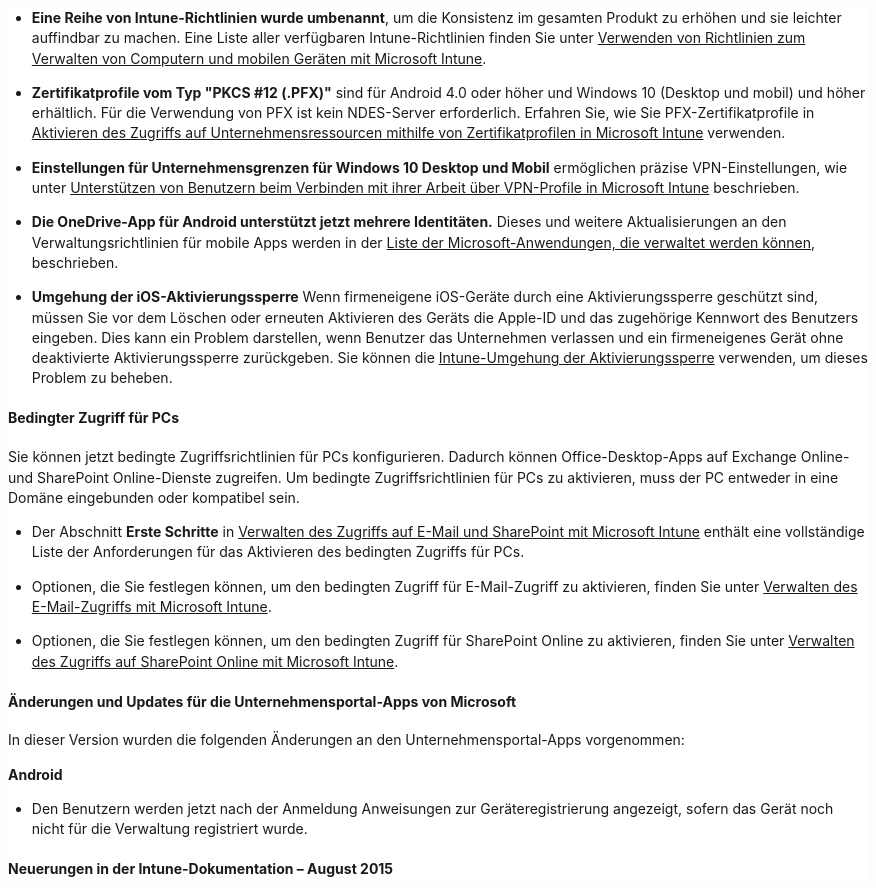 -   **Eine Reihe von Intune-Richtlinien wurde umbenannt**, um die Konsistenz im gesamten Produkt zu erhöhen und sie leichter auffindbar zu machen. Eine Liste aller verfügbaren Intune-Richtlinien finden Sie unter [Verwenden von Richtlinien zum Verwalten von Computern und mobilen Geräten mit Microsoft Intune](../Topic/Use-policies-to-manage-computers-and-mobile-devices-with-Microsoft-Intune.md).

-   **Zertifikatprofile vom Typ "PKCS #12 (.PFX)"** sind für Android 4.0 oder höher und Windows 10 (Desktop und mobil) und höher erhältlich. Für die Verwendung von PFX ist kein NDES-Server erforderlich. Erfahren Sie, wie Sie PFX-Zertifikatprofile in [Aktivieren des Zugriffs auf Unternehmensressourcen mithilfe von Zertifikatprofilen in Microsoft Intune](../Topic/Enable-access-to-company-resources-using-certificate-profiles-with-Microsoft-Intune.md) verwenden.

-   **Einstellungen für Unternehmensgrenzen für Windows 10 Desktop und Mobil** ermöglichen präzise VPN-Einstellungen, wie unter [Unterstützen von Benutzern beim Verbinden mit ihrer Arbeit über VPN-Profile in Microsoft Intune](../Topic/Help-users-connect-to-their-work-using-VPN-profiles-with-Microsoft-Intune.md) beschrieben.

-   **Die OneDrive-App für Android unterstützt jetzt mehrere Identitäten.** Dieses und weitere Aktualisierungen an den Verwaltungsrichtlinien für mobile Apps werden in der [Liste der Microsoft-Anwendungen, die verwaltet werden können](https://technet.microsoft.com/library/dn708489.aspx), beschrieben.

-   **Umgehung der iOS-Aktivierungssperre** Wenn firmeneigene iOS-Geräte durch eine Aktivierungssperre geschützt sind, müssen Sie vor dem Löschen oder erneuten Aktivieren des Geräts die Apple-ID und das zugehörige Kennwort des Benutzers eingeben. Dies kann ein Problem darstellen, wenn Benutzer das Unternehmen verlassen und ein firmeneigenes Gerät ohne deaktivierte Aktivierungssperre zurückgeben. Sie können die [Intune-Umgehung der Aktivierungssperre](https://technet.microsoft.com/library/mt414176.aspx) verwenden, um dieses Problem zu beheben.

#### Bedingter Zugriff für PCs
Sie können jetzt bedingte Zugriffsrichtlinien für PCs konfigurieren. Dadurch können Office-Desktop-Apps auf Exchange Online- und SharePoint Online-Dienste zugreifen. Um bedingte Zugriffsrichtlinien für PCs zu aktivieren, muss der PC entweder in eine Domäne eingebunden oder kompatibel sein.

-   Der Abschnitt **Erste Schritte** in [Verwalten des Zugriffs auf E-Mail und SharePoint mit Microsoft Intune](../Topic/Manage-access-to-email-and-SharePoint-with-Microsoft-Intune.md) enthält eine vollständige Liste der Anforderungen für das Aktivieren des bedingten Zugriffs für PCs.

-   Optionen, die Sie festlegen können, um den bedingten Zugriff für E-Mail-Zugriff zu aktivieren, finden Sie unter [Verwalten des E-Mail-Zugriffs mit Microsoft Intune](../Topic/Manage-email-access-with-Microsoft-Intune.md).

-   Optionen, die Sie festlegen können, um den bedingten Zugriff für SharePoint Online zu aktivieren, finden Sie unter [Verwalten des Zugriffs auf SharePoint Online mit Microsoft Intune](../Topic/Manage-SharePoint-Online-access-with-Microsoft-Intune.md).

#### Änderungen und Updates für die Unternehmensportal-Apps von Microsoft
In dieser Version wurden die folgenden Änderungen an den Unternehmensportal-Apps vorgenommen:

**Android**

-   Den Benutzern werden jetzt nach der Anmeldung Anweisungen zur Geräteregistrierung angezeigt, sofern das Gerät noch nicht für die Verwaltung registriert wurde.

#### Neuerungen in der Intune-Dokumentation – August 2015
